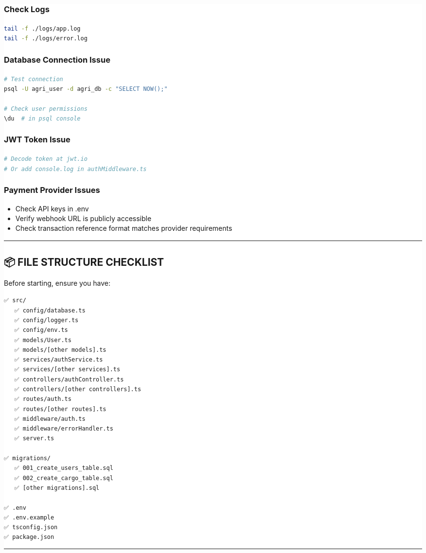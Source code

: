 ### Check Logs

```bash
tail -f ./logs/app.log
tail -f ./logs/error.log
```

### Database Connection Issue

```bash
# Test connection
psql -U agri_user -d agri_db -c "SELECT NOW();"

# Check user permissions
\du  # in psql console
```

### JWT Token Issue

```bash
# Decode token at jwt.io
# Or add console.log in authMiddleware.ts
```

### Payment Provider Issues

- Check API keys in .env
- Verify webhook URL is publicly accessible
- Check transaction reference format matches provider requirements

---

## 📦 FILE STRUCTURE CHECKLIST

Before starting, ensure you have:

```
✅ src/
   ✅ config/database.ts
   ✅ config/logger.ts
   ✅ config/env.ts
   ✅ models/User.ts
   ✅ models/[other models].ts
   ✅ services/authService.ts
   ✅ services/[other services].ts
   ✅ controllers/authController.ts
   ✅ controllers/[other controllers].ts
   ✅ routes/auth.ts
   ✅ routes/[other routes].ts
   ✅ middleware/auth.ts
   ✅ middleware/errorHandler.ts
   ✅ server.ts

✅ migrations/
   ✅ 001_create_users_table.sql
   ✅ 002_create_cargo_table.sql
   ✅ [other migrations].sql

✅ .env
✅ .env.example
✅ tsconfig.json
✅ package.json
```

---